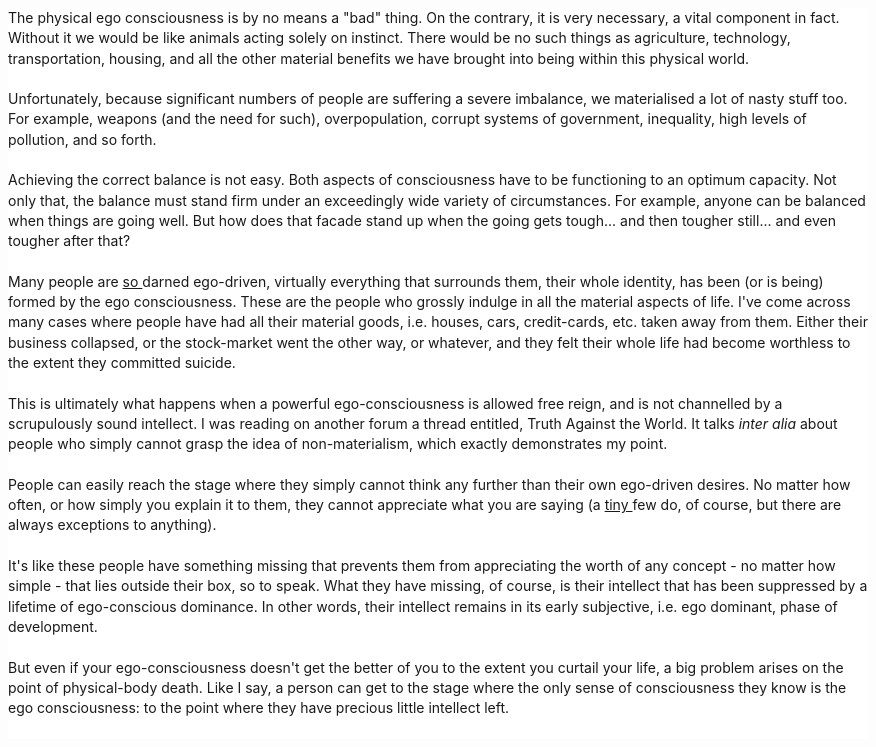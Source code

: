  The physical ego consciousness is by no means a "bad" thing. On the contrary, it is very necessary, a vital component in fact. Without it we would be like animals acting solely on instinct. There would be no such things as agriculture, technology, transportation, housing, and all the other material benefits we have brought into being within this physical world.
 <br>
 <br>
 Unfortunately, because significant numbers of people are suffering a severe imbalance, we materialised a lot of nasty stuff too. For example, weapons (and the need for such), overpopulation, corrupt systems of government, inequality, high levels of pollution, and so forth.
 <br>
 <br>
 Achieving the correct balance is not easy. Both aspects of consciousness have to be functioning to an optimum capacity. Not only that, the balance must stand firm under an exceedingly wide variety of circumstances. For example, anyone can be balanced when things are going well. But how does that facade stand up when the going gets tough... and then tougher still... and even tougher after that?
 <br>
 <br>
 Many people are
 <u>
  so
 </u>
 darned ego-driven, virtually everything that surrounds them, their whole identity, has been (or is being) formed by the ego consciousness. These are the people who grossly indulge in all the material aspects of life. I've come across many cases where people have had all their material goods, i.e. houses, cars, credit-cards, etc. taken away from them. Either their business collapsed, or the stock-market went the other way, or whatever, and they felt their whole life had become worthless to the extent they committed suicide.
 <br>
 <br>
 This is ultimately what happens when a powerful ego-consciousness is allowed free reign, and is not channelled by a scrupulously sound intellect. I was reading on another forum a thread entitled, Truth Against the World. It talks
 <i>
  inter alia
 </i>
 about people who simply cannot grasp the idea of non-materialism, which exactly demonstrates my point.
 <br>
 <br>
 People can easily reach the stage where they simply cannot think any further than their own ego-driven desires. No matter how often, or how simply you explain it to them, they cannot appreciate what you are saying (a
 <u>
  tiny
 </u>
 few do, of course, but there are always exceptions to anything).
 <br>
 <br>
 It's like these people have something missing that prevents them from appreciating the worth of any concept - no matter how simple - that lies outside their box, so to speak. What they have missing, of course, is their intellect that has been suppressed by a lifetime of ego-conscious dominance. In other words, their intellect remains in its early subjective, i.e. ego dominant, phase of development.
 <br>
 <br>
 But even if your ego-consciousness doesn't get the better of you to the extent you curtail your life, a big problem arises on the point of physical-body death. Like I say, a person can get to the stage where the only sense of consciousness they know is the ego consciousness: to the point where they have precious little intellect left.
 <br>
 <br>